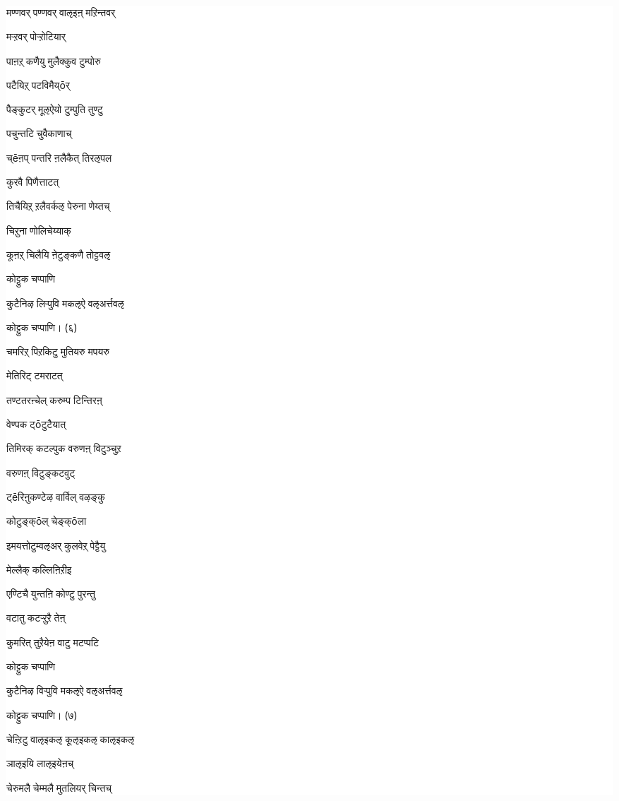 मण्णवर् पण्णवर् वाऌइऩ् मऱिन्तवर्  
    
मऱ्ऱवर् पोऱ्ऱोटियार्

पाऩऱ् कणैयु मुलैक्कुव टुम्पोरु  
    
पटैयिऱ् पटविमैय्ōर्  
    
पैङ्कुटर् मूऌऐयो टुम्पुति तुण्टु  
    
पचुन्तटि चुवैकाणाच्

च्ēऩप् पन्तरि ऩलैकैत् तिरऌपल  
    
कुरवै पिणैत्ताटत्  
    
तिचैयिऱ् ऱलैवर्कऌ पेरुना णेय्तच्  
    
चिऱुना णोलिचेय्याक्

कूऩऱ् चिलैयि ऩेटुङ्कणै तोट्टवऌ  
    
कोट्टुक चप्पाणि  
    
कुटैनिऴ लिऱ्पुवि मकऌऐ वऌअर्त्तवऌ  
    
कोट्टुक चप्पाणि। (६)

चमरिऱ् पिऱकिटु मुतियरु मपयरु  
    
मेतिरिट् टमराटत्  
    
तण्टतरऩ्चेल् करुम्प टिन्तिरऩ्  
    
वेण्पक ट्ōटुटैयात्

तिमिरक् कटल्पुक वरुणऩ् विटुञ्चुऱ  
    
वरुणऩ् विटुङ्कटवुट्  
    
ट्ēरिऩुकण्टेऴ वार्विल् वऴङ्कु  
    
कोटुङ्क्ōल् चेङ्क्ōला

इमयत्तोटुम्वऌअर् कुलवेऱ् पेट्टैयु  
    
मेल्लैक् कल्लिऩिऱीइ  
    
एण्टिचै युन्तऩि कोण्टु पुरन्तु  
    
वटातु कटऱ्ऱुऱै तेऩ्

कुमरित् तुऱैयेऩ वाटु मटप्पटि  
    
कोट्टुक चप्पाणि  
    
कुटैनिऴ विऱ्पुवि मकऌऐ वऌअर्त्तवऌ  
    
कोट्टुक चप्पाणि। (७)

चेऩ्ऱिटु वाऌइकऌ कूऌइकऌ काऌइकऌ  
    
ञाऌइयि लाऌइयेऩच्  
    
चेरुमलै चेम्मलै मुतलियर् चिन्तच्  
    